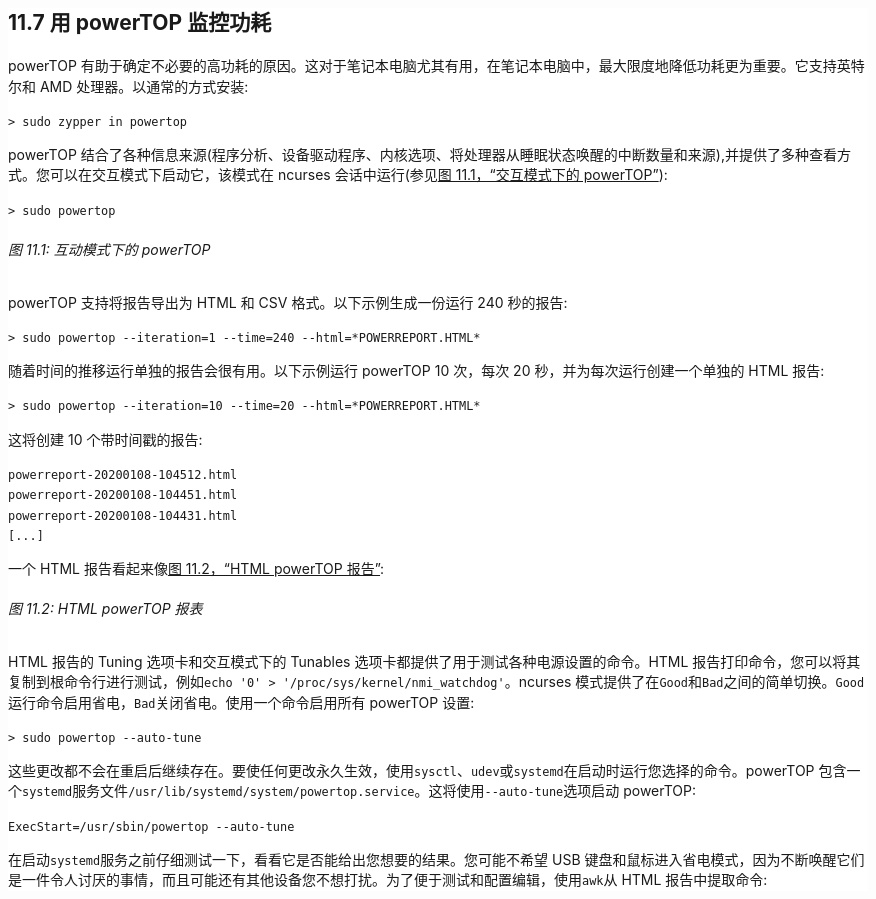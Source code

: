 ## 11.7 用 powerTOP 监控功耗

powerTOP 有助于确定不必要的高功耗的原因。这对于笔记本电脑尤其有用，在笔记本电脑中，最大限度地降低功耗更为重要。它支持英特尔和 AMD 处理器。以通常的方式安装:

```
> sudo zypper in powertop
```

powerTOP 结合了各种信息来源(程序分析、设备驱动程序、内核选项、将处理器从睡眠状态唤醒的中断数量和来源),并提供了多种查看方式。您可以在交互模式下启动它，该模式在 ncurses 会话中运行(参见[图 11.1，“交互模式下的 powerTOP”](cha-tuning-power.html#fig-powertop-curses "powerTOP in interactive mode")):

```
> sudo powertop
```

###### 图 11.1: 互动模式下的 powerTOP

powerTOP 支持将报告导出为 HTML 和 CSV 格式。以下示例生成一份运行 240 秒的报告:

```
> sudo powertop --iteration=1 --time=240 --html=*POWERREPORT.HTML*
```

随着时间的推移运行单独的报告会很有用。以下示例运行 powerTOP 10 次，每次 20 秒，并为每次运行创建一个单独的 HTML 报告:

```
> sudo powertop --iteration=10 --time=20 --html=*POWERREPORT.HTML*
```

这将创建 10 个带时间戳的报告:

```
powerreport-20200108-104512.html
powerreport-20200108-104451.html
powerreport-20200108-104431.html
[...]
```

一个 HTML 报告看起来像[图 11.2，“HTML powerTOP 报告”](cha-tuning-power.html#fig-powertop-html "HTML powerTOP report"):

###### 图 11.2: HTML powerTOP 报表

HTML 报告的 Tuning 选项卡和交互模式下的 Tunables 选项卡都提供了用于测试各种电源设置的命令。HTML 报告打印命令，您可以将其复制到根命令行进行测试，例如`echo '0' > '/proc/sys/kernel/nmi_watchdog'`。ncurses 模式提供了在`Good`和`Bad`之间的简单切换。`Good`运行命令启用省电，`Bad`关闭省电。使用一个命令启用所有 powerTOP 设置:

```
> sudo powertop --auto-tune
```

这些更改都不会在重启后继续存在。要使任何更改永久生效，使用`sysctl`、`udev`或`systemd`在启动时运行您选择的命令。powerTOP 包含一个`systemd`服务文件`/usr/lib/systemd/system/powertop.service`。这将使用`--auto-tune`选项启动 powerTOP:

```
ExecStart=/usr/sbin/powertop --auto-tune
```

在启动`systemd`服务之前仔细测试一下，看看它是否能给出您想要的结果。您可能不希望 USB 键盘和鼠标进入省电模式，因为不断唤醒它们是一件令人讨厌的事情，而且可能还有其他设备您不想打扰。为了便于测试和配置编辑，使用`awk`从 HTML 报告中提取命令:
